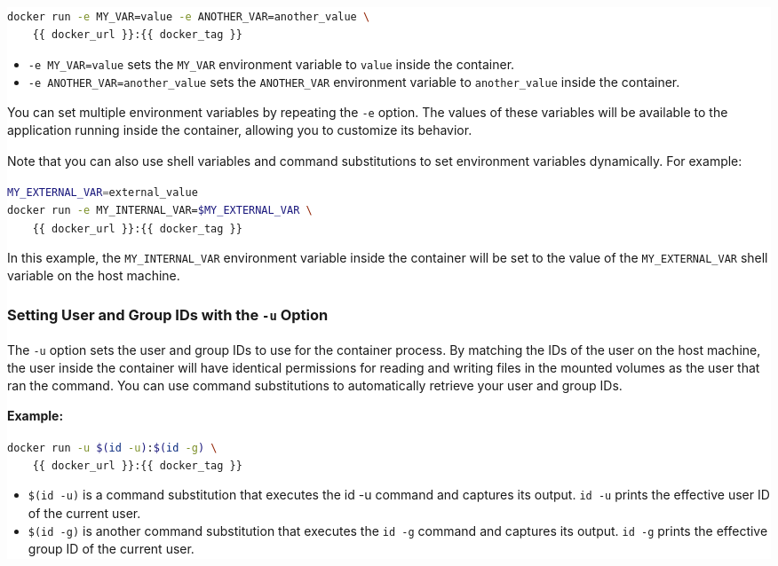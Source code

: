```bash
docker run -e MY_VAR=value -e ANOTHER_VAR=another_value \
    {{ docker_url }}:{{ docker_tag }}
```

- `-e MY_VAR=value` sets the `MY_VAR` environment variable to `value` inside the container.
- `-e ANOTHER_VAR=another_value` sets the `ANOTHER_VAR` environment variable to `another_value` inside the container.

You can set multiple environment variables by repeating the `-e` option. The values of these variables will be available
to the application running inside the container, allowing you to customize its behavior.

Note that you can also use shell variables and command substitutions to set environment variables dynamically. For
example:

```bash
MY_EXTERNAL_VAR=external_value
docker run -e MY_INTERNAL_VAR=$MY_EXTERNAL_VAR \
    {{ docker_url }}:{{ docker_tag }}
```

In this example, the `MY_INTERNAL_VAR` environment variable inside the container will be set to the value of the
`MY_EXTERNAL_VAR` shell variable on the host machine.

### Setting User and Group IDs with the `-u` Option

The `-u` option sets the user and group IDs to use for the container process. By matching the IDs of the user on the
host machine, the user inside the container will have identical permissions for reading and writing files in the mounted
volumes as the user that ran the command. You can use command substitutions to automatically retrieve your user and
group IDs.

**Example:**

```bash
docker run -u $(id -u):$(id -g) \
    {{ docker_url }}:{{ docker_tag }}
```

- `$(id -u)` is a command substitution that executes the id -u command and captures its output. `id -u` prints the
    effective user ID of the current user.
- `$(id -g)` is another command substitution that executes the `id -g` command and captures its output. `id -g` prints
    the effective group ID of the current user.
